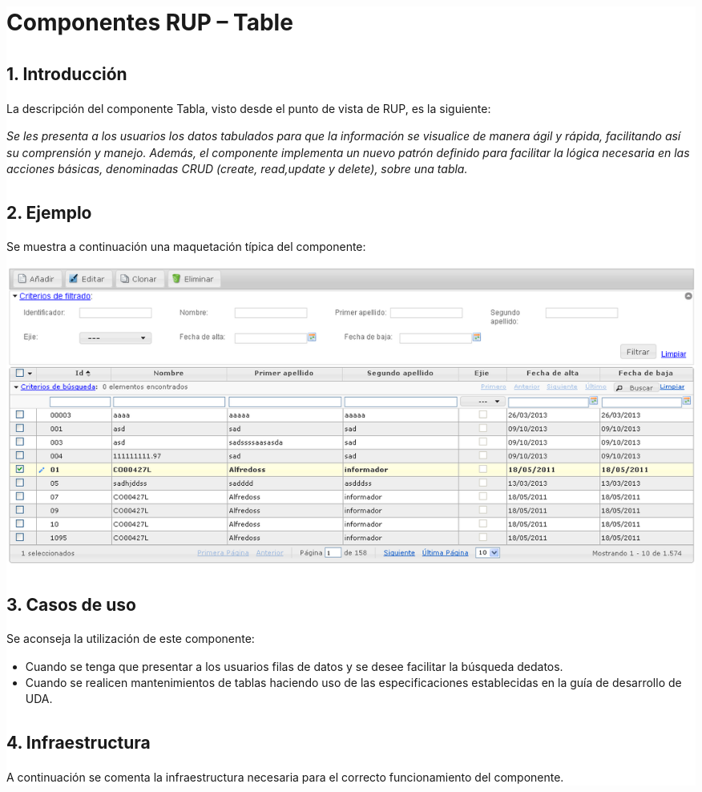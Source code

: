 #	Componentes RUP – Table


## 1. Introducción

La descripción del componente Tabla, visto desde el punto de vista de RUP, es la siguiente:

*Se les presenta a los usuarios los datos tabulados para que la información se visualice de manera ágil y rápida, facilitando así su comprensión y manejo. Además, el componente implementa un nuevo patrón definido para facilitar la lógica necesaria en las acciones básicas, denominadas CRUD (create, read,update y delete), sobre una tabla.*


## 2. Ejemplo

Se muestra a continuación una maquetación típica del componente:

![Imagen 1](img/rup.table_1.png)

## 3. Casos de uso

Se aconseja la utilización de este componente:

* Cuando se tenga que presentar a los usuarios filas de datos y se desee facilitar la búsqueda dedatos.
* Cuando se realicen mantenimientos de tablas haciendo uso de las especificaciones establecidas en la guía de desarrollo de UDA.


## 4. Infraestructura

A continuación se comenta la infraestructura necesaria para el correcto funcionamiento del componente.
